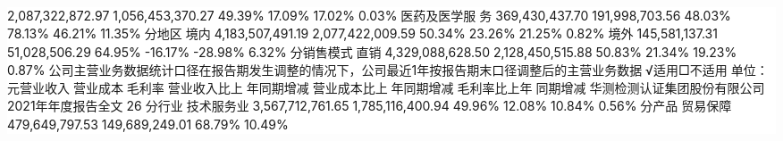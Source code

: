 2,087,322,872.97
1,056,453,370.27
49.39%
17.09%
17.02%
0.03%
医药及医学服
务
369,430,437.70
191,998,703.56
48.03%
78.13%
46.21%
11.35%
分地区
境内
4,183,507,491.19
2,077,422,009.59
50.34%
23.26%
21.25%
0.82%
境外
145,581,137.31
51,028,506.29
64.95%
-16.17%
-28.98%
6.32%
分销售模式
直销
4,329,088,628.50
2,128,450,515.88
50.83%
21.34%
19.23%
0.87%
公司主营业务数据统计口径在报告期发生调整的情况下，公司最近1年按报告期末口径调整后的主营业务数据
√适用□不适用
单位：元营业收入
营业成本
毛利率
营业收入比上
年同期增减
营业成本比上
年同期增减
毛利率比上年
同期增减
华测检测认证集团股份有限公司2021年年度报告全文
26
分行业
技术服务业
3,567,712,761.65
1,785,116,400.94
49.96%
12.08%
10.84%
0.56%
分产品
贸易保障
479,649,797.53
149,689,249.01
68.79%
10.49%